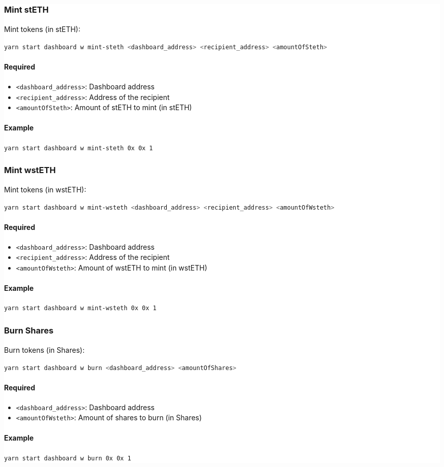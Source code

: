 ### Mint stETH

Mint tokens (in stETH):

```bash
yarn start dashboard w mint-steth <dashboard_address> <recipient_address> <amountOfSteth>
```

#### Required

- `<dashboard_address>`: Dashboard address
- `<recipient_address>`: Address of the recipient
- `<amountOfSteth>`: Amount of stETH to mint (in stETH)

#### Example

```bash
yarn start dashboard w mint-steth 0x 0x 1
```

### Mint wstETH

Mint tokens (in wstETH):

```bash
yarn start dashboard w mint-wsteth <dashboard_address> <recipient_address> <amountOfWsteth>
```

#### Required

- `<dashboard_address>`: Dashboard address
- `<recipient_address>`: Address of the recipient
- `<amountOfWsteth>`: Amount of wstETH to mint (in wstETH)

#### Example

```bash
yarn start dashboard w mint-wsteth 0x 0x 1
```

### Burn Shares

Burn tokens (in Shares):

```bash
yarn start dashboard w burn <dashboard_address> <amountOfShares>
```

#### Required

- `<dashboard_address>`: Dashboard address
- `<amountOfWsteth>`: Amount of shares to burn (in Shares)

#### Example

```bash
yarn start dashboard w burn 0x 0x 1
```
